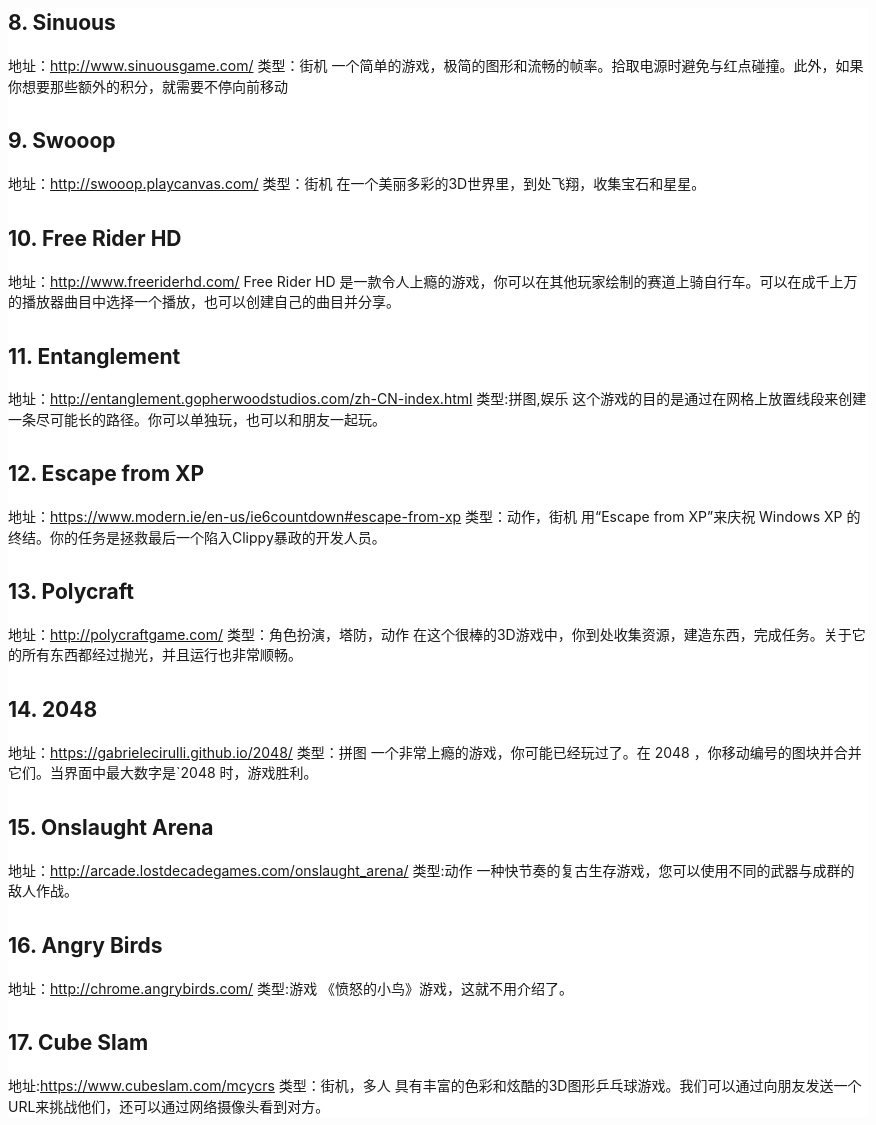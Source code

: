 ## 8. Sinuous
地址：http://www.sinuousgame.com/
类型：街机
一个简单的游戏，极简的图形和流畅的帧率。拾取电源时避免与红点碰撞。此外，如果你想要那些额外的积分，就需要不停向前移动

## 9. Swooop
地址：http://swooop.playcanvas.com/
类型：街机
在一个美丽多彩的3D世界里，到处飞翔，收集宝石和星星。

## 10. Free Rider HD
地址：http://www.freeriderhd.com/
Free Rider HD 是一款令人上瘾的游戏，你可以在其他玩家绘制的赛道上骑自行车。可以在成千上万的播放器曲目中选择一个播放，也可以创建自己的曲目并分享。

## 11. Entanglement
地址：http://entanglement.gopherwoodstudios.com/zh-CN-index.html
类型:拼图,娱乐
这个游戏的目的是通过在网格上放置线段来创建一条尽可能长的路径。你可以单独玩，也可以和朋友一起玩。

## 12. Escape from XP
地址：https://www.modern.ie/en-us/ie6countdown#escape-from-xp
类型：动作，街机
用“Escape from XP”来庆祝 Windows XP 的终结。你的任务是拯救最后一个陷入Clippy暴政的开发人员。

## 13. Polycraft
地址：http://polycraftgame.com/
类型：角色扮演，塔防，动作
在这个很棒的3D游戏中，你到处收集资源，建造东西，完成任务。关于它的所有东西都经过抛光，并且运行也非常顺畅。

## 14. 2048
地址：https://gabrielecirulli.github.io/2048/
类型：拼图
一个非常上瘾的游戏，你可能已经玩过了。在 2048 ，你移动编号的图块并合并它们。当界面中最大数字是`2048 时，游戏胜利。

## 15. Onslaught Arena
地址：http://arcade.lostdecadegames.com/onslaught_arena/
类型:动作
一种快节奏的复古生存游戏，您可以使用不同的武器与成群的敌人作战。

## 16. Angry Birds
地址：http://chrome.angrybirds.com/
类型:游戏
《愤怒的小鸟》游戏，这就不用介绍了。

## 17. Cube Slam
地址:https://www.cubeslam.com/mcycrs
类型：街机，多人
具有丰富的色彩和炫酷的3D图形乒乓球游戏。我们可以通过向朋友发送一个URL来挑战他们，还可以通过网络摄像头看到对方。
